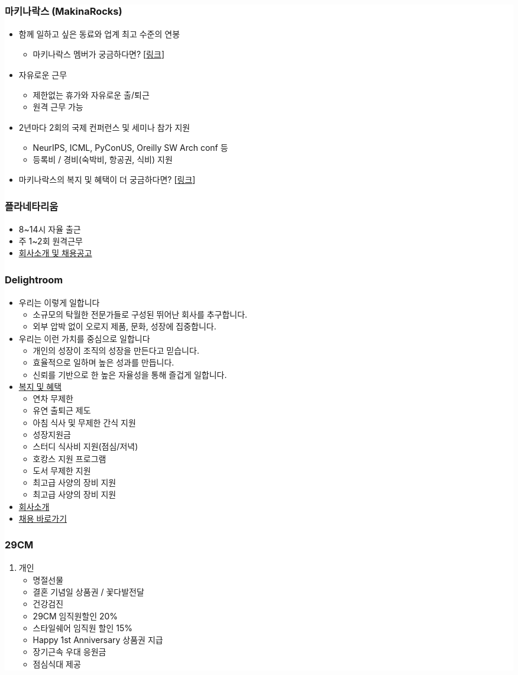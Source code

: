 ### 마키나락스 (MakinaRocks)
- 함께 일하고 싶은 동료와 업계 최고 수준의 연봉
  - 마키나락스 멤버가 궁금하다면? [[링크](http://makinarocks.ai/)]

- 자유로운 근무
  - 제한없는 휴가와 자유로운 출/퇴근
  - 원격 근무 가능

- 2년마다 2회의 국제 컨퍼런스 및 세미나 참가 지원
  - NeurIPS, ICML, PyConUS, Oreilly SW Arch conf 등
  - 등록비 / 경비(숙박비, 항공권, 식비) 지원

- 마키나락스의 복지 및 혜택이 더 궁금하다면? [[링크](https://github.com/makinarocks/jobs/blob/master/welfare-benefits.md)]

### 플라네타리움
- 8~14시 자율 출근
- 주 1~2회 원격근무
- [회사소개 및 채용공고](https://bit.ly/join-planet)


### Delightroom
- 우리는 이렇게 일합니다
    - 소규모의 탁월한 전문가들로 구성된 뛰어난 회사를 추구합니다.
    - 외부 압박 없이 오로지 제품, 문화, 성장에 집중합니다.
- 우리는 이런 가치를 중심으로 일합니다
    - 개인의 성장이 조직의 성장을 만든다고 믿습니다.
    - 효율적으로 일하며 높은 성과를 만듭니다.
    - 신뢰를 기반으로 한 높은 자율성을 통해 즐겁게 일합니다.
- [복지 및 혜택](https://team.alar.my/70e5f80f37224035b5decedc93afee08)
    - 연차 무제한
    - 유연 출퇴근 제도
    - 아침 식사 및 무제한 간식 지원
    - 성장지원금
    - 스터디 식사비 지원(점심/저녁)
    - 호캉스 지원 프로그램
    - 도서 무제한 지원
    - 최고급 사양의 장비 지원
    - 최고급 사양의 장비 지원
- [회사소개](https://team.alar.my/)
- [채용 바로가기](https://team.alar.my/0d0480e4930542a6a08e9344db688c0b)

### 29CM
1. 개인
    - 명절선물
    - 결혼 기념일 상품권 / 꽃다발전달
    - 건강검진
    - 29CM 임직원할인 20%
    - 스타일쉐어 임직원 할인 15%
    - Happy 1st Anniversary 상품권 지급
    - 장기근속 우대 응원금
    - 점심식대 제공
